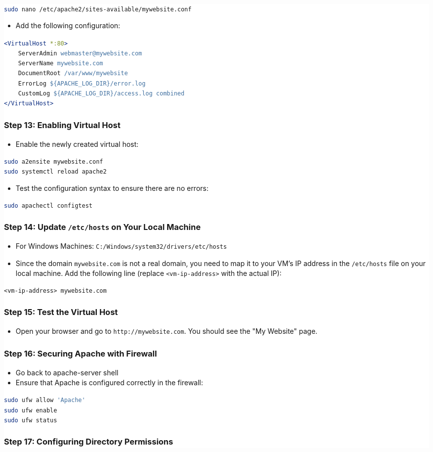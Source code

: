 ```sh
sudo nano /etc/apache2/sites-available/mywebsite.conf
```
- Add the following configuration:

```apache
<VirtualHost *:80>
    ServerAdmin webmaster@mywebsite.com
    ServerName mywebsite.com
    DocumentRoot /var/www/mywebsite
    ErrorLog ${APACHE_LOG_DIR}/error.log
    CustomLog ${APACHE_LOG_DIR}/access.log combined
</VirtualHost>
```

### Step 13: Enabling Virtual Host

- Enable the newly created virtual host:

```sh
sudo a2ensite mywebsite.conf
sudo systemctl reload apache2
```
- Test the configuration syntax to ensure there are no errors:

```sh
sudo apachectl configtest
```

### Step 14: Update `/etc/hosts` on Your Local Machine

- For Windows Machines: `C:/Windows/system32/drivers/etc/hosts`

- Since the domain `mywebsite.com` is not a real domain, you need to map it to your VM’s IP address in the `/etc/hosts` file on your local machine.
Add the following line (replace `<vm-ip-address>` with the actual IP):

```hosts
<vm-ip-address> mywebsite.com
```

### Step 15: Test the Virtual Host

- Open your browser and go to `http://mywebsite.com`. You should see the "My Website" page.

### Step 16: Securing Apache with Firewall

- Go back to apache-server shell
- Ensure that Apache is configured correctly in the firewall:

```sh
sudo ufw allow 'Apache'
sudo ufw enable
sudo ufw status
```

### Step 17: Configuring Directory Permissions
